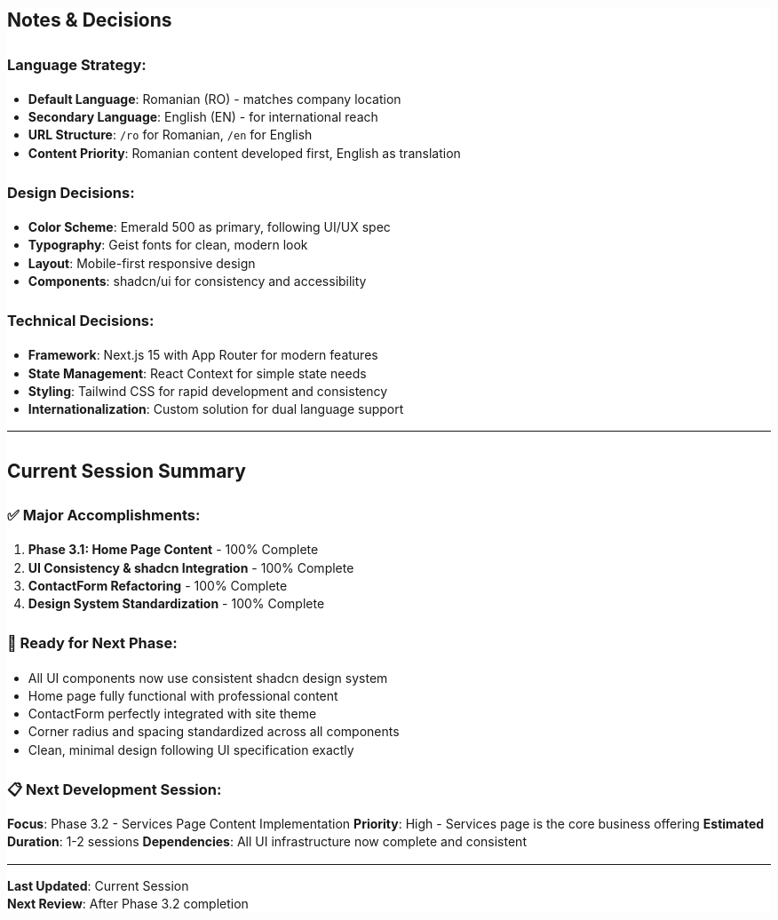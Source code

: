 ## Notes & Decisions

### **Language Strategy:**
- **Default Language**: Romanian (RO) - matches company location
- **Secondary Language**: English (EN) - for international reach
- **URL Structure**: `/ro` for Romanian, `/en` for English
- **Content Priority**: Romanian content developed first, English as translation

### **Design Decisions:**
- **Color Scheme**: Emerald 500 as primary, following UI/UX spec
- **Typography**: Geist fonts for clean, modern look
- **Layout**: Mobile-first responsive design
- **Components**: shadcn/ui for consistency and accessibility

### **Technical Decisions:**
- **Framework**: Next.js 15 with App Router for modern features
- **State Management**: React Context for simple state needs
- **Styling**: Tailwind CSS for rapid development and consistency
- **Internationalization**: Custom solution for dual language support

---

## Current Session Summary

### **✅ Major Accomplishments:**
1. **Phase 3.1: Home Page Content** - 100% Complete
2. **UI Consistency & shadcn Integration** - 100% Complete
3. **ContactForm Refactoring** - 100% Complete
4. **Design System Standardization** - 100% Complete

### **🎯 Ready for Next Phase:**
- All UI components now use consistent shadcn design system
- Home page fully functional with professional content
- ContactForm perfectly integrated with site theme
- Corner radius and spacing standardized across all components
- Clean, minimal design following UI specification exactly

### **📋 Next Development Session:**
**Focus**: Phase 3.2 - Services Page Content Implementation
**Priority**: High - Services page is the core business offering
**Estimated Duration**: 1-2 sessions
**Dependencies**: All UI infrastructure now complete and consistent

---

**Last Updated**: Current Session  
**Next Review**: After Phase 3.2 completion 